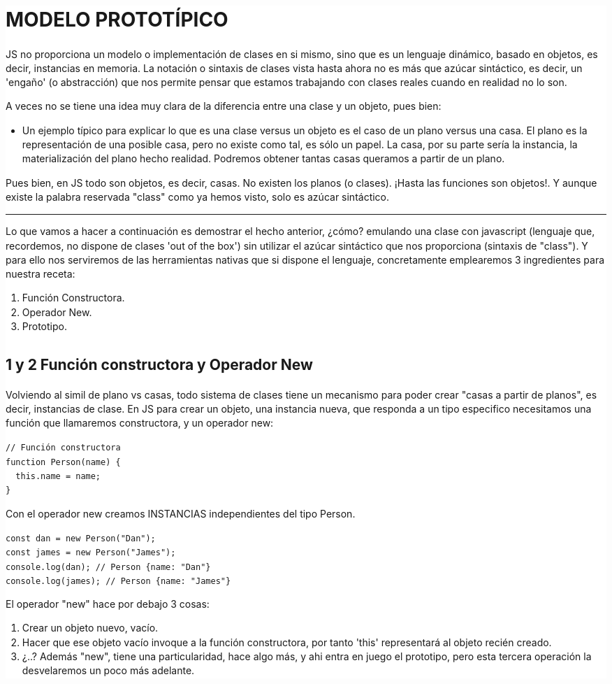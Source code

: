 # MODELO PROTOTÍPICO 

JS no proporciona un modelo o implementación de clases en si mismo, sino que es un lenguaje dinámico, basado en objetos, es decir, instancias en memoria. La notación o sintaxis de clases vista hasta ahora no es más que azúcar sintáctico, es decir, un 'engaño' (o abstracción) que nos permite pensar que estamos trabajando con clases reales cuando en realidad no lo son.

A veces no se tiene una idea muy clara de la diferencia entre una clase y un objeto, pues bien:
- Un ejemplo típico para explicar lo que es una clase versus un objeto es el caso de un plano versus una casa. El plano es la representación de una posible casa, pero no existe como tal, es sólo un papel. La casa, por su parte sería la instancia, la materialización del plano hecho realidad. Podremos obtener tantas casas queramos a partir de un plano.

Pues bien, en JS todo son objetos, es decir, casas. No existen los planos (o clases). ¡Hasta las funciones son objetos!. Y aunque existe la palabra reservada "class" como ya hemos visto, solo es azúcar sintáctico.

-------------------------------------------------------------------------------------------------

Lo que vamos a hacer a continuación es demostrar el hecho anterior, ¿cómo? emulando una clase con javascript (lenguaje que, recordemos, no dispone de clases 'out of the box') sin utilizar el azúcar sintáctico que nos proporciona (sintaxis de "class"). Y para ello nos serviremos de las herramientas nativas que si dispone el lenguaje, concretamente emplearemos 3 ingredientes para nuestra receta:
1. Función Constructora.
2. Operador New.
3. Prototipo.


## 1 y 2 Función constructora y Operador New 

Volviendo al simil de plano vs casas, todo sistema de clases tiene un mecanismo para poder crear "casas a partir de planos", es decir, instancias de clase. En JS para crear un objeto, una instancia nueva, que responda a un tipo especifico necesitamos una función que llamaremos constructora, y un operador new:

```
// Función constructora
function Person(name) {
  this.name = name;
}
```

Con el operador new creamos INSTANCIAS independientes del tipo Person.
```
const dan = new Person("Dan");
const james = new Person("James");
console.log(dan); // Person {name: "Dan"}
console.log(james); // Person {name: "James"}
```

El operador "new" hace por debajo 3 cosas:
1. Crear un objeto nuevo, vacío.
2. Hacer que ese objeto vacío invoque a la función constructora, por tanto 'this' representará al objeto recién creado.
3. ¿..? Además "new", tiene una particularidad, hace algo más, y ahi entra en juego el prototipo, pero esta tercera operación la desvelaremos un poco más adelante.
